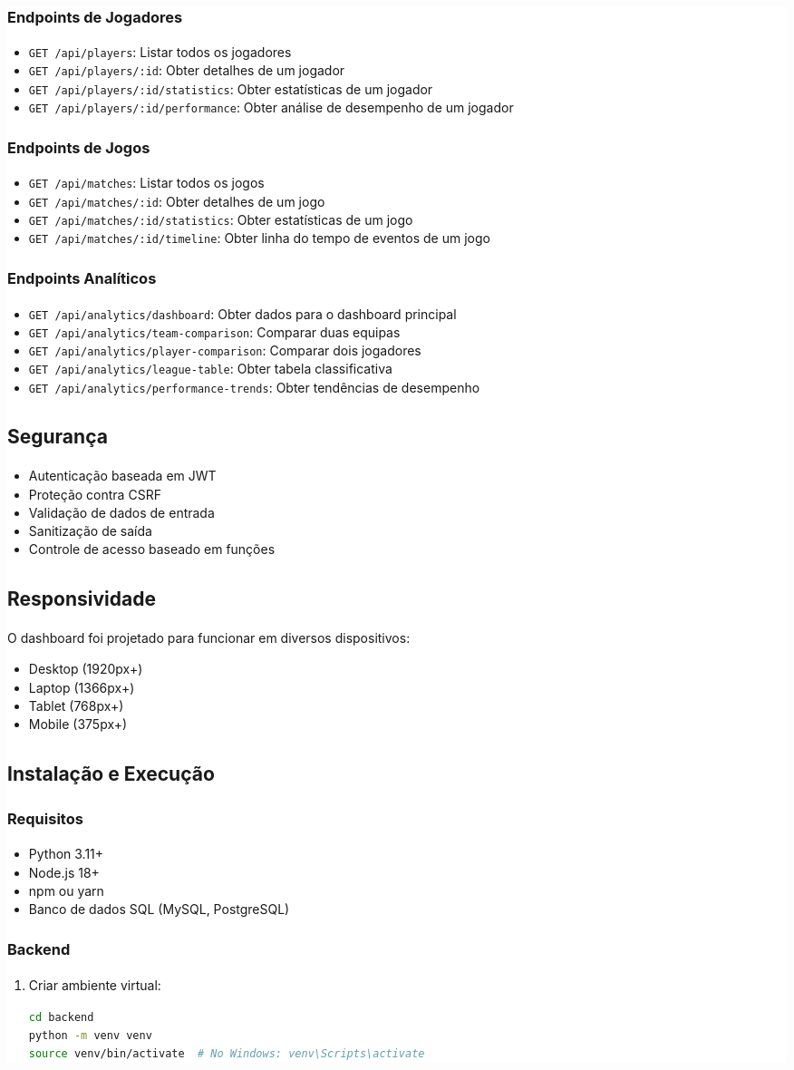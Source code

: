 ### Endpoints de Jogadores
- `GET /api/players`: Listar todos os jogadores
- `GET /api/players/:id`: Obter detalhes de um jogador
- `GET /api/players/:id/statistics`: Obter estatísticas de um jogador
- `GET /api/players/:id/performance`: Obter análise de desempenho de um jogador

### Endpoints de Jogos
- `GET /api/matches`: Listar todos os jogos
- `GET /api/matches/:id`: Obter detalhes de um jogo
- `GET /api/matches/:id/statistics`: Obter estatísticas de um jogo
- `GET /api/matches/:id/timeline`: Obter linha do tempo de eventos de um jogo

### Endpoints Analíticos
- `GET /api/analytics/dashboard`: Obter dados para o dashboard principal
- `GET /api/analytics/team-comparison`: Comparar duas equipas
- `GET /api/analytics/player-comparison`: Comparar dois jogadores
- `GET /api/analytics/league-table`: Obter tabela classificativa
- `GET /api/analytics/performance-trends`: Obter tendências de desempenho

## Segurança
- Autenticação baseada em JWT
- Proteção contra CSRF
- Validação de dados de entrada
- Sanitização de saída
- Controle de acesso baseado em funções

## Responsividade
O dashboard foi projetado para funcionar em diversos dispositivos:
- Desktop (1920px+)
- Laptop (1366px+)
- Tablet (768px+)
- Mobile (375px+)

## Instalação e Execução

### Requisitos
- Python 3.11+
- Node.js 18+
- npm ou yarn
- Banco de dados SQL (MySQL, PostgreSQL)

### Backend
1. Criar ambiente virtual:
   ```bash
   cd backend
   python -m venv venv
   source venv/bin/activate  # No Windows: venv\Scripts\activate
   ```
